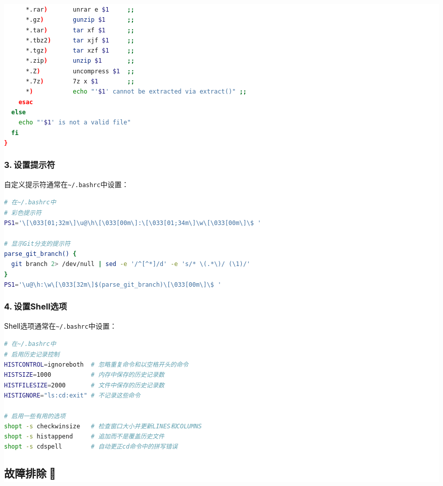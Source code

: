 ```bash
      *.rar)       unrar e $1     ;;
      *.gz)        gunzip $1      ;;
      *.tar)       tar xf $1      ;;
      *.tbz2)      tar xjf $1     ;;
      *.tgz)       tar xzf $1     ;;
      *.zip)       unzip $1       ;;
      *.Z)         uncompress $1  ;;
      *.7z)        7z x $1        ;;
      *)           echo "'$1' cannot be extracted via extract()" ;;
    esac
  else
    echo "'$1' is not a valid file"
  fi
}
```

### 3. 设置提示符

自定义提示符通常在`~/.bashrc`中设置：

```bash
# 在~/.bashrc中
# 彩色提示符
PS1='\[\033[01;32m\]\u@\h\[\033[00m\]:\[\033[01;34m\]\w\[\033[00m\]\$ '

# 显示Git分支的提示符
parse_git_branch() {
  git branch 2> /dev/null | sed -e '/^[^*]/d' -e 's/* \(.*\)/ (\1)/'
}
PS1='\u@\h:\w\[\033[32m\]$(parse_git_branch)\[\033[00m\]\$ '
```

### 4. 设置Shell选项

Shell选项通常在`~/.bashrc`中设置：

```bash
# 在~/.bashrc中
# 启用历史记录控制
HISTCONTROL=ignoreboth  # 忽略重复命令和以空格开头的命令
HISTSIZE=1000           # 内存中保存的历史记录数
HISTFILESIZE=2000       # 文件中保存的历史记录数
HISTIGNORE="ls:cd:exit" # 不记录这些命令

# 启用一些有用的选项
shopt -s checkwinsize   # 检查窗口大小并更新LINES和COLUMNS
shopt -s histappend     # 追加而不是覆盖历史文件
shopt -s cdspell        # 自动更正cd命令中的拼写错误
```

## 故障排除 🔧
